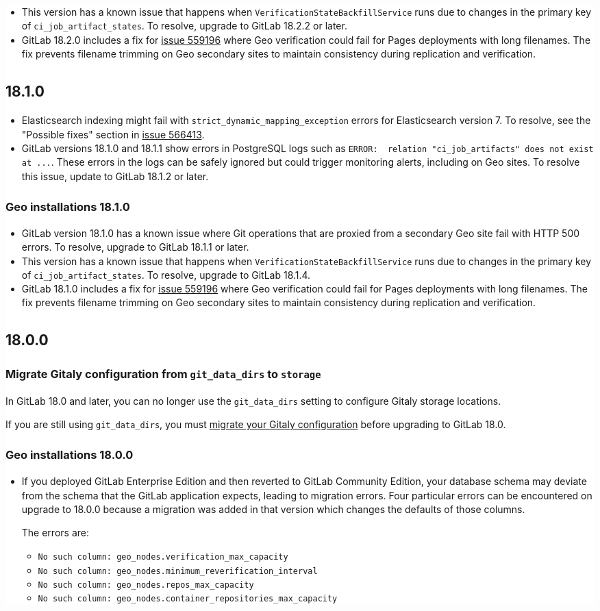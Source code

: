 - This version has a known issue that happens when `VerificationStateBackfillService` runs due to changes in the primary key of `ci_job_artifact_states`. To resolve, upgrade to GitLab 18.2.2 or later.
- GitLab 18.2.0 includes a fix for [issue 559196](https://gitlab.com/gitlab-org/gitlab/-/issues/559196) where Geo verification could fail for Pages deployments with long filenames. The fix prevents filename trimming on Geo secondary sites to maintain consistency during replication and verification.

## 18.1.0

- Elasticsearch indexing might fail with `strict_dynamic_mapping_exception` errors for Elasticsearch version 7. To resolve, see the "Possible fixes" section in [issue 566413](https://gitlab.com/gitlab-org/gitlab/-/issues/566413).
- GitLab versions 18.1.0 and 18.1.1 show errors in PostgreSQL logs such as `ERROR:  relation "ci_job_artifacts" does not exist at ...`. 
  These errors in the logs can be safely ignored but could trigger monitoring alerts, including on Geo sites. To resolve this issue, update to GitLab 18.1.2 or later.

### Geo installations 18.1.0

- GitLab version 18.1.0 has a known issue where Git operations that are proxied from a secondary Geo site fail with HTTP 500 errors. To resolve, upgrade to GitLab 18.1.1 or later.
- This version has a known issue that happens when `VerificationStateBackfillService` runs due to changes in the primary key of `ci_job_artifact_states`. To resolve, upgrade to GitLab 18.1.4.
- GitLab 18.1.0 includes a fix for [issue 559196](https://gitlab.com/gitlab-org/gitlab/-/issues/559196) where Geo verification could fail for Pages deployments with long filenames. The fix prevents filename trimming on Geo secondary sites to maintain consistency during replication and verification.

## 18.0.0

### Migrate Gitaly configuration from `git_data_dirs` to `storage`

In GitLab 18.0 and later, you can no longer use the `git_data_dirs` setting to configure Gitaly storage locations.

If you are still using `git_data_dirs`, you must
[migrate your Gitaly configuration](https://docs.gitlab.com/omnibus/settings/configuration/#migrating-from-git_data_dirs) before upgrading to GitLab 18.0.

### Geo installations 18.0.0

- If you deployed GitLab Enterprise Edition and then reverted to GitLab Community Edition,
  your database schema may deviate from the schema that the GitLab application expects,
  leading to migration errors. Four particular errors can be encountered on upgrade to 18.0.0
  because a migration was added in that version which changes the defaults of those columns.

  The errors are:

  - `No such column: geo_nodes.verification_max_capacity`
  - `No such column: geo_nodes.minimum_reverification_interval`
  - `No such column: geo_nodes.repos_max_capacity`
  - `No such column: geo_nodes.container_repositories_max_capacity`
